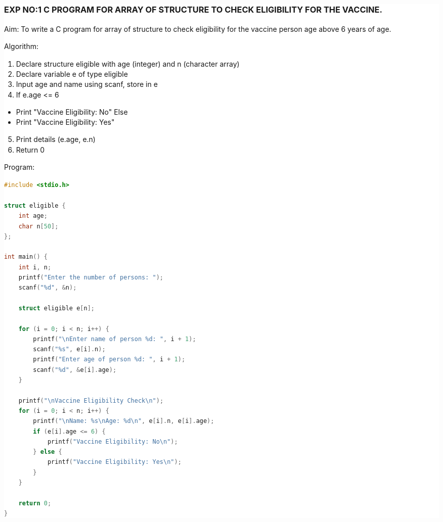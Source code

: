 ### EXP NO:1 C PROGRAM FOR ARRAY OF STRUCTURE TO CHECK ELIGIBILITY FOR THE VACCINE.

Aim:
To write a C program for array of structure to check eligibility for the vaccine person age above 6 years of age.

Algorithm:
1.	Declare structure eligible with age (integer) and n (character array)
2.	Declare variable e of type eligible
3.	Input age and name using scanf, store in e
4.	If e.age <= 6
-	Print "Vaccine Eligibility: No"
Else
-	Print "Vaccine Eligibility: Yes"
5.	Print details (e.age, e.n)
6.	Return 0
 
Program:
```c
#include <stdio.h>

struct eligible {
    int age;
    char n[50];
};

int main() {
    int i, n;
    printf("Enter the number of persons: ");
    scanf("%d", &n);

    struct eligible e[n];

    for (i = 0; i < n; i++) {
        printf("\nEnter name of person %d: ", i + 1);
        scanf("%s", e[i].n);
        printf("Enter age of person %d: ", i + 1);
        scanf("%d", &e[i].age);
    }

    printf("\nVaccine Eligibility Check\n");
    for (i = 0; i < n; i++) {
        printf("\nName: %s\nAge: %d\n", e[i].n, e[i].age);
        if (e[i].age <= 6) {
            printf("Vaccine Eligibility: No\n");
        } else {
            printf("Vaccine Eligibility: Yes\n");
        }
    }

    return 0;
}
```
